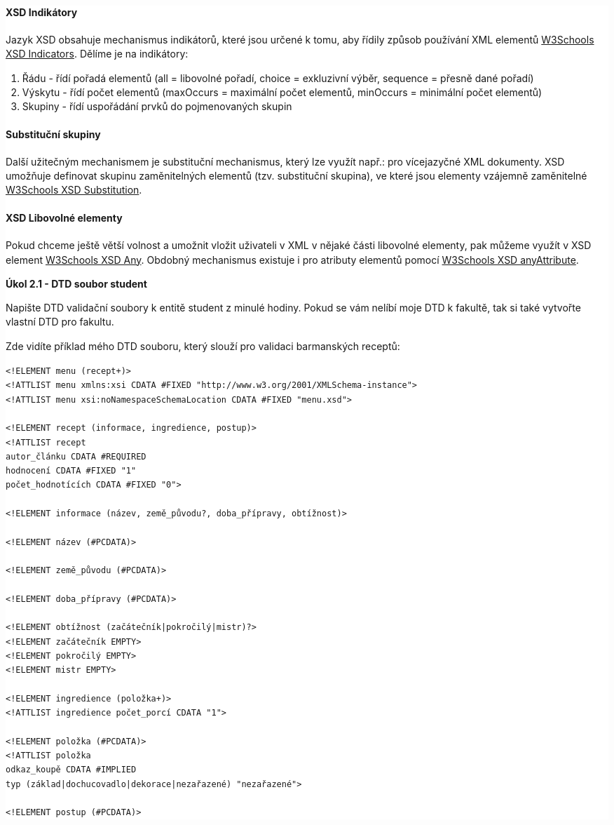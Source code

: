#### XSD Indikátory

Jazyk XSD obsahuje mechanismus indikátorů, které jsou určené k tomu, aby řídily způsob používání XML elementů [W3Schools XSD Indicators](https://w3schools.com/xml/schema_complex_indicators.asp). Dělíme je na indikátory:
1. Řádu - řídí pořadá elementů (all = libovolné pořadí, choice = exkluzivní výběr, sequence = přesně dané pořadí)
2. Výskytu - řídí počet elementů (maxOccurs = maximální počet elementů, minOccurs = minimální počet elementů)
3. Skupiny - řídí uspořádání prvků do pojmenovaných skupin

#### Substituční skupiny

Další užitečným mechanismem je substituční mechanismus, který lze využít např.: pro vícejazyčné XML dokumenty. XSD umožňuje definovat skupinu zaměnitelných elementů (tzv. substituční skupina), ve které jsou elementy vzájemně zaměnitelné [W3Schools XSD Substitution](https://w3schools.com/xml/schema_complex_subst.asp).

#### XSD Libovolné elementy

Pokud chceme ještě větší volnost a umožnit vložit uživateli v XML v nějaké části libovolné elementy, pak můžeme využít v XSD element <any> [W3Schools XSD Any](https://w3schools.com/xml/schema_complex_any.asp). Obdobný mechanismus existuje i pro atributy elementů pomocí <anyAttribute> [W3Schools XSD anyAttribute](https://w3schools.com/xml/schema_complex_anyattribute.asp).


**Úkol 2.1 - DTD soubor student**

Napište DTD validační soubory k entitě student z minulé hodiny. Pokud se vám nelíbí moje DTD k fakultě, tak si také vytvořte vlastní DTD pro fakultu.

Zde vidíte příklad mého DTD souboru, který slouží pro validaci barmanských receptů:

```
<!ELEMENT menu (recept+)>
<!ATTLIST menu xmlns:xsi CDATA #FIXED "http://www.w3.org/2001/XMLSchema-instance">
<!ATTLIST menu xsi:noNamespaceSchemaLocation CDATA #FIXED "menu.xsd">

<!ELEMENT recept (informace, ingredience, postup)>
<!ATTLIST recept 
autor_článku CDATA #REQUIRED
hodnocení CDATA #FIXED "1"
počet_hodnotících CDATA #FIXED "0">

<!ELEMENT informace (název, země_původu?, doba_přípravy, obtížnost)>

<!ELEMENT název (#PCDATA)>

<!ELEMENT země_původu (#PCDATA)>

<!ELEMENT doba_přípravy (#PCDATA)>

<!ELEMENT obtížnost (začátečník|pokročilý|mistr)?>
<!ELEMENT začátečník EMPTY>
<!ELEMENT pokročilý EMPTY>
<!ELEMENT mistr EMPTY>

<!ELEMENT ingredience (položka+)>
<!ATTLIST ingredience počet_porcí CDATA "1">

<!ELEMENT položka (#PCDATA)>
<!ATTLIST položka 
odkaz_koupě CDATA #IMPLIED
typ (základ|dochucovadlo|dekorace|nezařazené) "nezařazené">

<!ELEMENT postup (#PCDATA)>
```
